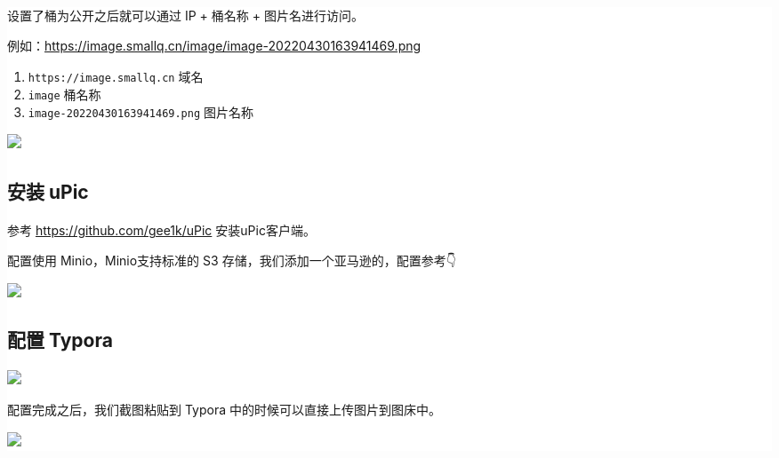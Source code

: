 设置了桶为公开之后就可以通过 IP + 桶名称 + 图片名进行访问。

例如：https://image.smallq.cn/image/image-20220430163941469.png

1. `https://image.smallq.cn`  域名
2. `image` 桶名称
3. `image-20220430163941469.png` 图片名称

![](https://image.smallq.cn/image/image-20220430163941469.png)



## 安装 uPic

参考 https://github.com/gee1k/uPic 安装uPic客户端。

配置使用 Minio，Minio支持标准的 S3 存储，我们添加一个亚马逊的，配置参考:point_down:

<img src="https://image.smallq.cn/image/image-20220430171744074.png" width="67%" />

## 配置 Typora

<img src="https://image.smallq.cn/image/image-20220430172222080.png" width="67%" />

配置完成之后，我们截图粘贴到 Typora 中的时候可以直接上传图片到图床中。

<img src="https://image.smallq.cn/image/image-20220430172655453.png" width="80%" />
